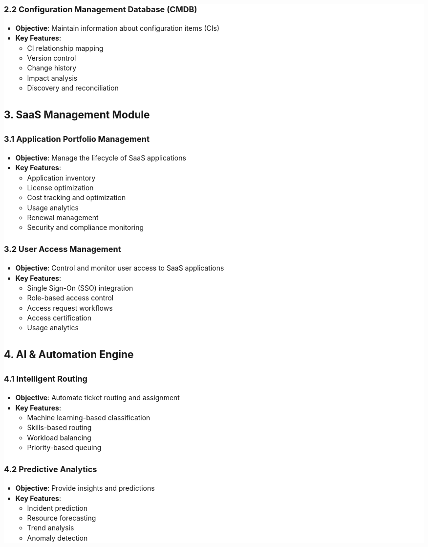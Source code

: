 ### 2.2 Configuration Management Database (CMDB)
- **Objective**: Maintain information about configuration items (CIs)
- **Key Features**:
  - CI relationship mapping
  - Version control
  - Change history
  - Impact analysis
  - Discovery and reconciliation

## 3. SaaS Management Module

### 3.1 Application Portfolio Management
- **Objective**: Manage the lifecycle of SaaS applications
- **Key Features**:
  - Application inventory
  - License optimization
  - Cost tracking and optimization
  - Usage analytics
  - Renewal management
  - Security and compliance monitoring

### 3.2 User Access Management
- **Objective**: Control and monitor user access to SaaS applications
- **Key Features**:
  - Single Sign-On (SSO) integration
  - Role-based access control
  - Access request workflows
  - Access certification
  - Usage analytics

## 4. AI & Automation Engine

### 4.1 Intelligent Routing
- **Objective**: Automate ticket routing and assignment
- **Key Features**:
  - Machine learning-based classification
  - Skills-based routing
  - Workload balancing
  - Priority-based queuing

### 4.2 Predictive Analytics
- **Objective**: Provide insights and predictions
- **Key Features**:
  - Incident prediction
  - Resource forecasting
  - Trend analysis
  - Anomaly detection
